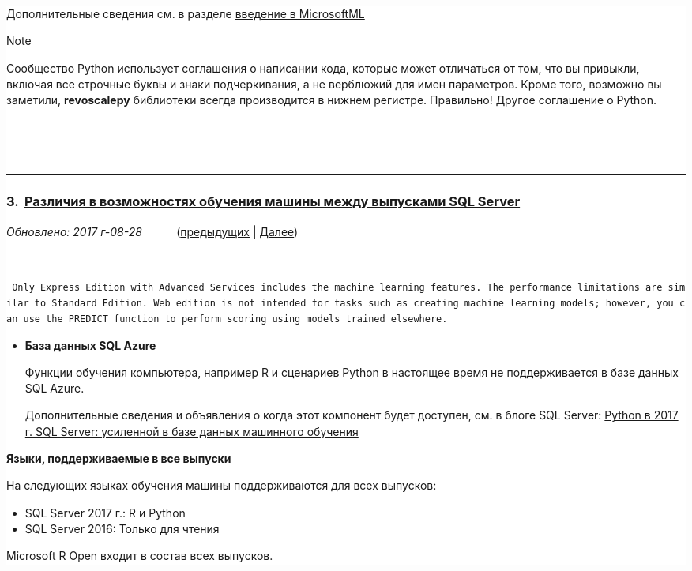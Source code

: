 Дополнительные сведения см. в разделе [введение в MicrosoftML](https://docs.microsoft.com/r-server/r/concept-what-is-the-microsoftml-package)


> [!NOTE]
> Сообщество Python использует соглашения о написании кода, которые может отличаться от том, что вы привыкли, включая все строчные буквы и знаки подчеркивания, а не верблюжий для имен параметров. Кроме того, возможно вы заметили, **revoscalepy** библиотеки всегда производится в нижнем регистре. Правильно! Другое соглашение о Python.



&nbsp;

&nbsp;

---

<a name="TitleNum_3"/>

### <a name="3-nbsp-differences-in-machine-learning-features-between-editions-of-sql-serverrdifferences-in-r-features-between-editions-of-sql-servermd"></a>3. &nbsp;[Различия в возможностях обучения машины между выпусками SQL Server](r/differences-in-r-features-between-editions-of-sql-server.md)

*Обновлено: 2017 г-08-28* &nbsp; &nbsp; &nbsp; &nbsp; &nbsp; ([предыдущих](#TitleNum_2) | [Далее](#TitleNum_4))



&nbsp;






     Only Express Edition with Advanced Services includes the machine learning features. The performance limitations are similar to Standard Edition. Web edition is not intended for tasks such as creating machine learning models; however, you can use the PREDICT function to perform scoring using models trained elsewhere.

-   **База данных SQL Azure**

     Функции обучения компьютера, например R и сценариев Python в настоящее время не поддерживается в базе данных SQL Azure.

     Дополнительные сведения и объявления о когда этот компонент будет доступен, см. в блоге SQL Server: [Python в 2017 г. SQL Server: усиленной в базе данных машинного обучения](https://blogs.technet.microsoft.com/dataplatforminsider/2017/04/19/python-in-sql-server-2017-enhanced-in-database-machine-learning/)


**Языки, поддерживаемые в все выпуски**


На следующих языках обучения машины поддерживаются для всех выпусков:

+ SQL Server 2017 г.: R и Python
+ SQL Server 2016: Только для чтения

Microsoft R Open входит в состав всех выпусков.
